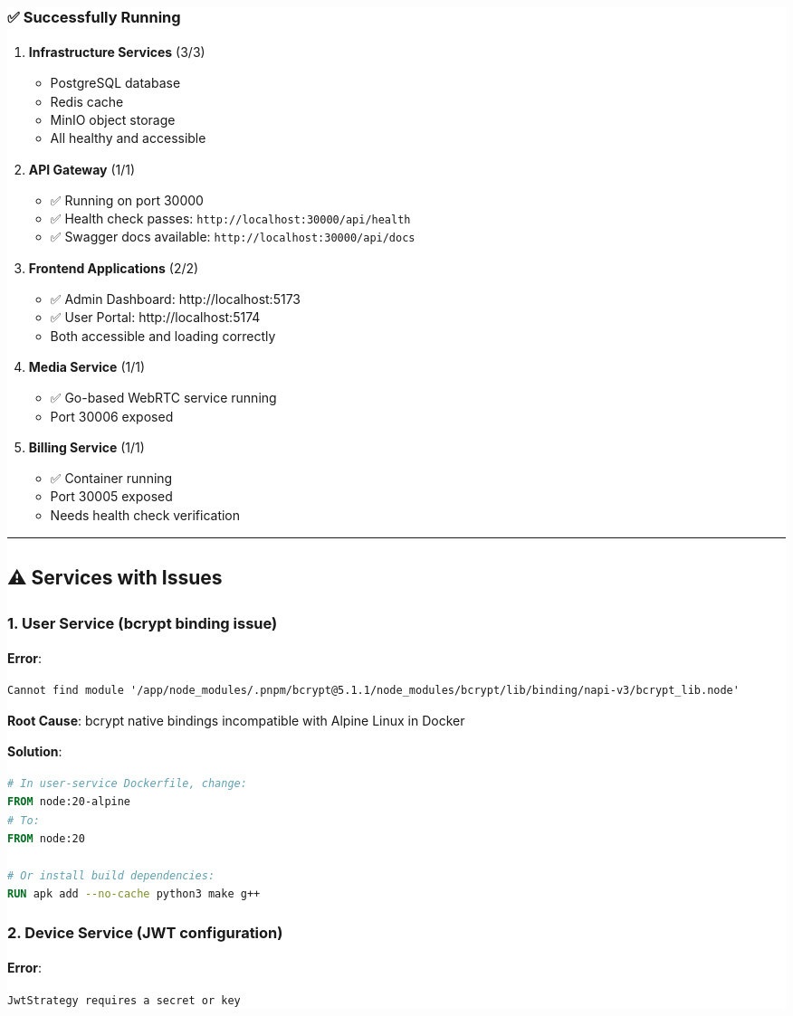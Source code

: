 ### ✅ Successfully Running
1. **Infrastructure Services** (3/3)
   - PostgreSQL database
   - Redis cache
   - MinIO object storage
   - All healthy and accessible

2. **API Gateway** (1/1)
   - ✅ Running on port 30000
   - ✅ Health check passes: `http://localhost:30000/api/health`
   - ✅ Swagger docs available: `http://localhost:30000/api/docs`

3. **Frontend Applications** (2/2)
   - ✅ Admin Dashboard: http://localhost:5173
   - ✅ User Portal: http://localhost:5174
   - Both accessible and loading correctly

4. **Media Service** (1/1)
   - ✅ Go-based WebRTC service running
   - Port 30006 exposed

5. **Billing Service** (1/1)
   - ✅ Container running
   - Port 30005 exposed
   - Needs health check verification

---

## ⚠️ Services with Issues

### 1. User Service (bcrypt binding issue)
**Error**:
```
Cannot find module '/app/node_modules/.pnpm/bcrypt@5.1.1/node_modules/bcrypt/lib/binding/napi-v3/bcrypt_lib.node'
```

**Root Cause**: bcrypt native bindings incompatible with Alpine Linux in Docker

**Solution**:
```dockerfile
# In user-service Dockerfile, change:
FROM node:20-alpine
# To:
FROM node:20

# Or install build dependencies:
RUN apk add --no-cache python3 make g++
```

### 2. Device Service (JWT configuration)
**Error**:
```
JwtStrategy requires a secret or key
```
